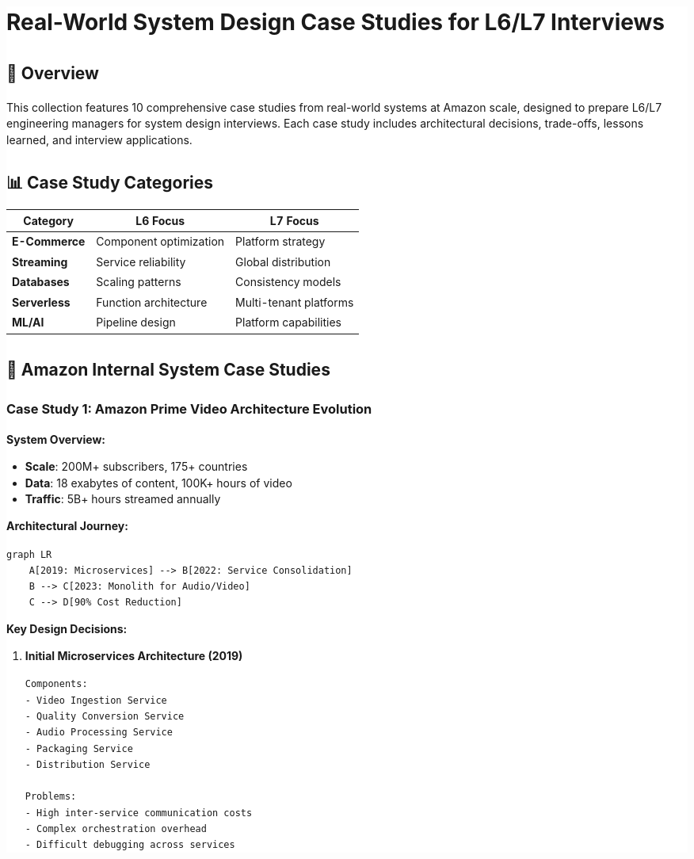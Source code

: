 # Real-World System Design Case Studies for L6/L7 Interviews

## 🎯 Overview

This collection features 10 comprehensive case studies from real-world systems at Amazon scale, designed to prepare L6/L7 engineering managers for system design interviews. Each case study includes architectural decisions, trade-offs, lessons learned, and interview applications.

## 📊 Case Study Categories

| Category | L6 Focus | L7 Focus |
|----------|----------|----------|
| **E-Commerce** | Component optimization | Platform strategy |
| **Streaming** | Service reliability | Global distribution |
| **Databases** | Scaling patterns | Consistency models |
| **Serverless** | Function architecture | Multi-tenant platforms |
| **ML/AI** | Pipeline design | Platform capabilities |

## 🏢 Amazon Internal System Case Studies

### Case Study 1: Amazon Prime Video Architecture Evolution

**System Overview:**
- **Scale**: 200M+ subscribers, 175+ countries
- **Data**: 18 exabytes of content, 100K+ hours of video
- **Traffic**: 5B+ hours streamed annually

**Architectural Journey:**

```mermaid
graph LR
    A[2019: Microservices] --> B[2022: Service Consolidation]
    B --> C[2023: Monolith for Audio/Video]
    C --> D[90% Cost Reduction]
```

**Key Design Decisions:**

1. **Initial Microservices Architecture (2019)**
   ```
   Components:
   - Video Ingestion Service
   - Quality Conversion Service  
   - Audio Processing Service
   - Packaging Service
   - Distribution Service
   
   Problems:
   - High inter-service communication costs
   - Complex orchestration overhead
   - Difficult debugging across services
   ```
